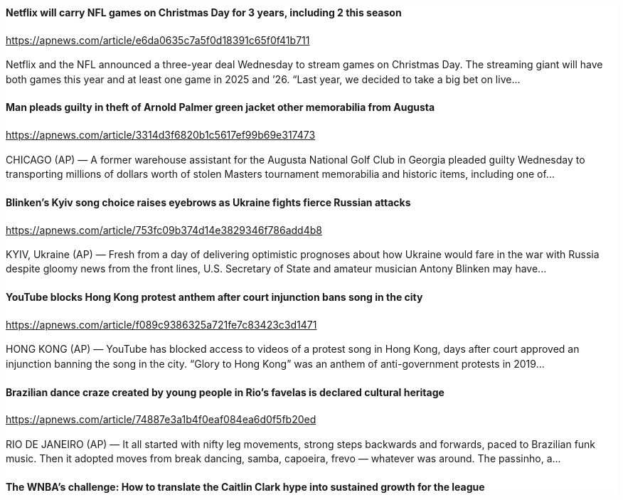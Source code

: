 #### Netflix will carry NFL games on Christmas Day for 3 years, including 2 this season

<span style="color: blue!80!green"><https://apnews.com/article/e6da0635c7a5f0d18391c65f0f41b711></span>

Netflix and the NFL announced a three-year deal Wednesday to stream
games on Christmas Day. The streaming giant will have both games this
year and at least one game in 2025 and ’26. “Last year, we decided to
take a big bet on live...

#### Man pleads guilty in theft of Arnold Palmer green jacket other memorabilia from Augusta

<span style="color: blue!80!green"><https://apnews.com/article/3314d3f6820b1c5617ef99b69e317473></span>

CHICAGO (AP) — A former warehouse assistant for the Augusta National
Golf Club in Georgia pleaded guilty Wednesday to transporting millions
of dollars worth of stolen Masters tournament memorabilia and historic
items, including one of...

#### Blinken’s Kyiv song choice raises eyebrows as Ukraine fights fierce Russian attacks

<span style="color: blue!80!green"><https://apnews.com/article/753fc09b374d14e3829346f786add4b8></span>

KYIV, Ukraine (AP) — Fresh from a day of delivering optimistic prognoses
about how Ukraine would fare in the war with Russia despite gloomy news
from the front lines, U.S. Secretary of State and amateur musician
Antony Blinken may have...

#### YouTube blocks Hong Kong protest anthem after court injunction bans song in the city

<span style="color: blue!80!green"><https://apnews.com/article/f089c9386325a721fe7c83423c3d1471></span>

HONG KONG (AP) — YouTube has blocked access to videos of a protest song
in Hong Kong, days after court approved an injunction banning the song
in the city. “Glory to Hong Kong” was an anthem of anti-government
protests in 2019...

#### Brazilian dance craze created by young people in Rio’s favelas is declared cultural heritage

<span style="color: blue!80!green"><https://apnews.com/article/74887e3a1b4f0eaf084ea6d0f5fb20ed></span>

RIO DE JANEIRO (AP) — It all started with nifty leg movements, strong
steps backwards and forwards, paced to Brazilian funk music. Then it
adopted moves from break dancing, samba, capoeira, frevo — whatever was
around. The passinho, a...

#### The WNBA’s challenge: How to translate the Caitlin Clark hype into sustained growth for the league

